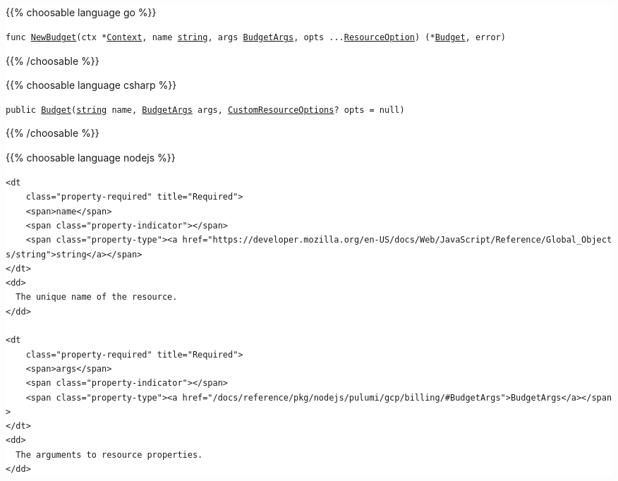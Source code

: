 {{% choosable language go %}}
<div class="highlight"><pre class="chroma"><code class="language-go" data-lang="go"><span class="k">func </span><span class="nx"><a href="https://pkg.go.dev/github.com/pulumi/pulumi-gcp/sdk/v3/go/gcp/billing?tab=doc#Budget">NewBudget</a></span><span class="p">(</span><span class="nx">ctx</span><span class="p"> *</span><span class="nx"><a href="https://pkg.go.dev/github.com/pulumi/pulumi/sdk/v3/go/pulumi?tab=doc#Context">Context</a></span><span class="p">, </span><span class="nx">name</span><span class="p"> </span><span class="nx"><a href="https://golang.org/pkg/builtin/#string">string</a></span><span class="p">, </span><span class="nx">args</span><span class="p"> </span><span class="nx"><a href="https://pkg.go.dev/github.com/pulumi/pulumi-gcp/sdk/v3/go/gcp/billing?tab=doc#BudgetArgs">BudgetArgs</a></span><span class="p">, </span><span class="nx">opts</span><span class="p"> ...</span><span class="nx"><a href="https://pkg.go.dev/github.com/pulumi/pulumi/sdk/v3/go/pulumi?tab=doc#ResourceOption">ResourceOption</a></span><span class="p">) (*<span class="nx"><a href="https://pkg.go.dev/github.com/pulumi/pulumi-gcp/sdk/v3/go/gcp/billing?tab=doc#Budget">Budget</a></span>, error)</span></code></pre></div>
{{% /choosable %}}

{{% choosable language csharp %}}
<div class="highlight"><pre class="chroma"><code class="language-csharp" data-lang="csharp"><span class="k">public </span><span class="nx"><a href="/docs/reference/pkg/dotnet/Pulumi.Gcp/Pulumi.Gcp.Billing.Budget.html">Budget</a></span><span class="p">(</span><span class="nx"><a href="https://docs.microsoft.com/en-us/dotnet/csharp/language-reference/builtin-types/built-in-types">string</a></span><span class="p"> </span><span class="nx">name<span class="p">, </span><span class="nx"><a href="/docs/reference/pkg/dotnet/Pulumi.Gcp/Pulumi.Gcp.Billing.BudgetArgs.html">BudgetArgs</a></span><span class="p"> </span><span class="nx">args<span class="p">, </span><span class="nx"><a href="/docs/reference/pkg/dotnet/Pulumi/Pulumi.CustomResourceOptions.html">CustomResourceOptions</a></span><span class="p">? </span><span class="nx">opts = null<span class="p">)</span></code></pre></div>
{{% /choosable %}}

{{% choosable language nodejs %}}

<dl class="resources-properties">
  
    <dt
        class="property-required" title="Required">
        <span>name</span>
        <span class="property-indicator"></span>
        <span class="property-type"><a href="https://developer.mozilla.org/en-US/docs/Web/JavaScript/Reference/Global_Objects/string">string</a></span>
    </dt>
    <dd>
      The unique name of the resource.
    </dd>
  
    <dt
        class="property-required" title="Required">
        <span>args</span>
        <span class="property-indicator"></span>
        <span class="property-type"><a href="/docs/reference/pkg/nodejs/pulumi/gcp/billing/#BudgetArgs">BudgetArgs</a></span>
    </dt>
    <dd>
      The arguments to resource properties.
    </dd>
  